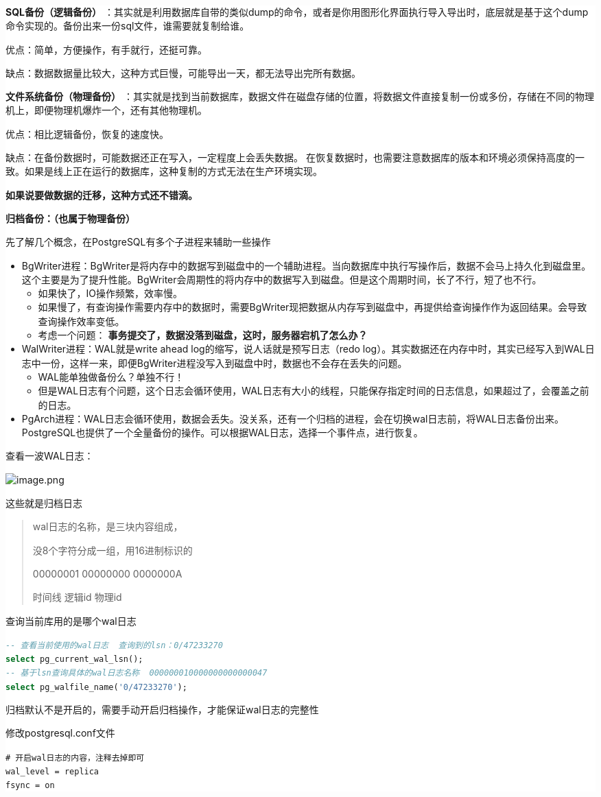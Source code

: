 **SQL备份（逻辑备份）** ：其实就是利用数据库自带的类似dump的命令，或者是你用图形化界面执行导入导出时，底层就是基于这个dump命令实现的。备份出来一份sql文件，谁需要就复制给谁。

优点：简单，方便操作，有手就行，还挺可靠。

缺点：数据数据量比较大，这种方式巨慢，可能导出一天，都无法导出完所有数据。

**文件系统备份（物理备份）** ：其实就是找到当前数据库，数据文件在磁盘存储的位置，将数据文件直接复制一份或多份，存储在不同的物理机上，即便物理机爆炸一个，还有其他物理机。

优点：相比逻辑备份，恢复的速度快。

缺点：在备份数据时，可能数据还正在写入，一定程度上会丢失数据。 在恢复数据时，也需要注意数据库的版本和环境必须保持高度的一致。如果是线上正在运行的数据库，这种复制的方式无法在生产环境实现。

**如果说要做数据的迁移，这种方式还不错滴。**

**归档备份：（也属于物理备份）**

先了解几个概念，在PostgreSQL有多个子进程来辅助一些操作

* BgWriter进程：BgWriter是将内存中的数据写到磁盘中的一个辅助进程。当向数据库中执行写操作后，数据不会马上持久化到磁盘里。这个主要是为了提升性能。BgWriter会周期性的将内存中的数据写入到磁盘。但是这个周期时间，长了不行，短了也不行。
  * 如果快了，IO操作频繁，效率慢。
  * 如果慢了，有查询操作需要内存中的数据时，需要BgWriter现把数据从内存写到磁盘中，再提供给查询操作作为返回结果。会导致查询操作效率变低。
  * 考虑一个问题： **事务提交了，数据没落到磁盘，这时，服务器宕机了怎么办？**
* WalWriter进程：WAL就是write ahead log的缩写，说人话就是预写日志（redo log）。其实数据还在内存中时，其实已经写入到WAL日志中一份，这样一来，即便BgWriter进程没写入到磁盘中时，数据也不会存在丢失的问题。
  * WAL能单独做备份么？单独不行！
  * 但是WAL日志有个问题，这个日志会循环使用，WAL日志有大小的线程，只能保存指定时间的日志信息，如果超过了，会覆盖之前的日志。
* PgArch进程：WAL日志会循环使用，数据会丢失。没关系，还有一个归档的进程，会在切换wal日志前，将WAL日志备份出来。PostgreSQL也提供了一个全量备份的操作。可以根据WAL日志，选择一个事件点，进行恢复。

查看一波WAL日志：

![image.png](https://fynotefile.oss-cn-zhangjiakou.aliyuncs.com/fynote/fyfile/2746/1668770654044/454b1e7dea28432c903d9441888d935a.png)

这些就是归档日志

> wal日志的名称，是三块内容组成，
>
> 没8个字符分成一组，用16进制标识的
>
> 00000001 00000000 0000000A
>
> 时间线         逻辑id       物理id

查询当前库用的是哪个wal日志

```sql
-- 查看当前使用的wal日志  查询到的lsn：0/47233270
select pg_current_wal_lsn();
-- 基于lsn查询具体的wal日志名称  000000010000000000000047
select pg_walfile_name('0/47233270');
```

归档默认不是开启的，需要手动开启归档操作，才能保证wal日志的完整性

修改postgresql.conf文件

```
# 开启wal日志的内容，注释去掉即可
wal_level = replica
fsync = on
```
